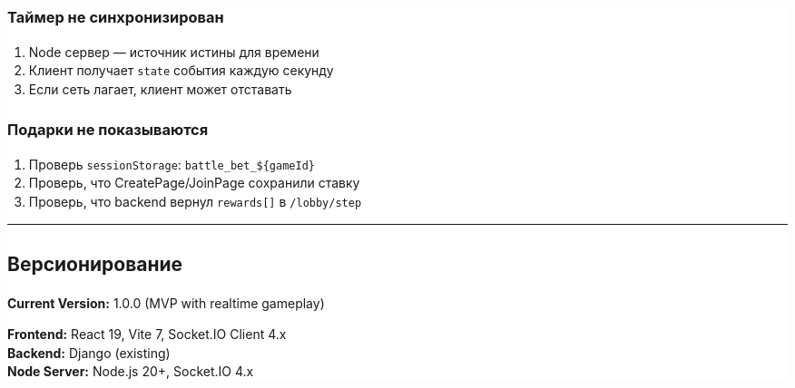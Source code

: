 ### Таймер не синхронизирован

1. Node сервер — источник истины для времени
2. Клиент получает `state` события каждую секунду
3. Если сеть лагает, клиент может отставать

### Подарки не показываются

1. Проверь `sessionStorage`: `battle_bet_${gameId}`
2. Проверь, что CreatePage/JoinPage сохранили ставку
3. Проверь, что backend вернул `rewards[]` в `/lobby/step`

---

## Версионирование

**Current Version:** 1.0.0 (MVP with realtime gameplay)

**Frontend:** React 19, Vite 7, Socket.IO Client 4.x  
**Backend:** Django (existing)  
**Node Server:** Node.js 20+, Socket.IO 4.x

